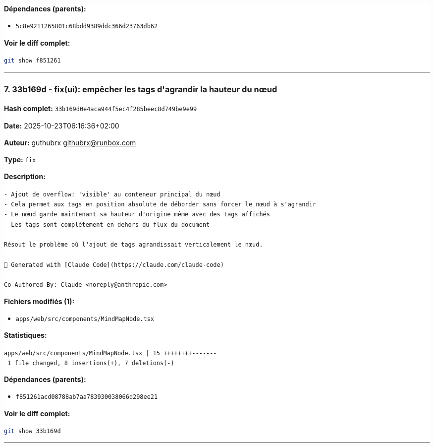 **Dépendances (parents):**

- `5c8e9211265801c68bdd9389ddc366d23763db62`

**Voir le diff complet:**

```bash
git show f851261
```

---

### 7. 33b169d - fix(ui): empêcher les tags d'agrandir la hauteur du nœud

**Hash complet:** `33b169d0e4aca944f5ec4f285beec8d749be9e99`

**Date:** 2025-10-23T06:16:36+02:00

**Auteur:** guthubrx <githubrx@runbox.com>

**Type:** `fix`

**Description:**

```
- Ajout de overflow: 'visible' au conteneur principal du nœud
- Cela permet aux tags en position absolute de déborder sans forcer le nœud à s'agrandir
- Le nœud garde maintenant sa hauteur d'origine même avec des tags affichés
- Les tags sont complètement en dehors du flux du document

Résout le problème où l'ajout de tags agrandissait verticalement le nœud.

🤖 Generated with [Claude Code](https://claude.com/claude-code)

Co-Authored-By: Claude <noreply@anthropic.com>
```

**Fichiers modifiés (1):**

- `apps/web/src/components/MindMapNode.tsx`

**Statistiques:**

```
apps/web/src/components/MindMapNode.tsx | 15 ++++++++-------
 1 file changed, 8 insertions(+), 7 deletions(-)
```

**Dépendances (parents):**

- `f851261acd08788ab7aa783930038066d298ee21`

**Voir le diff complet:**

```bash
git show 33b169d
```

---
